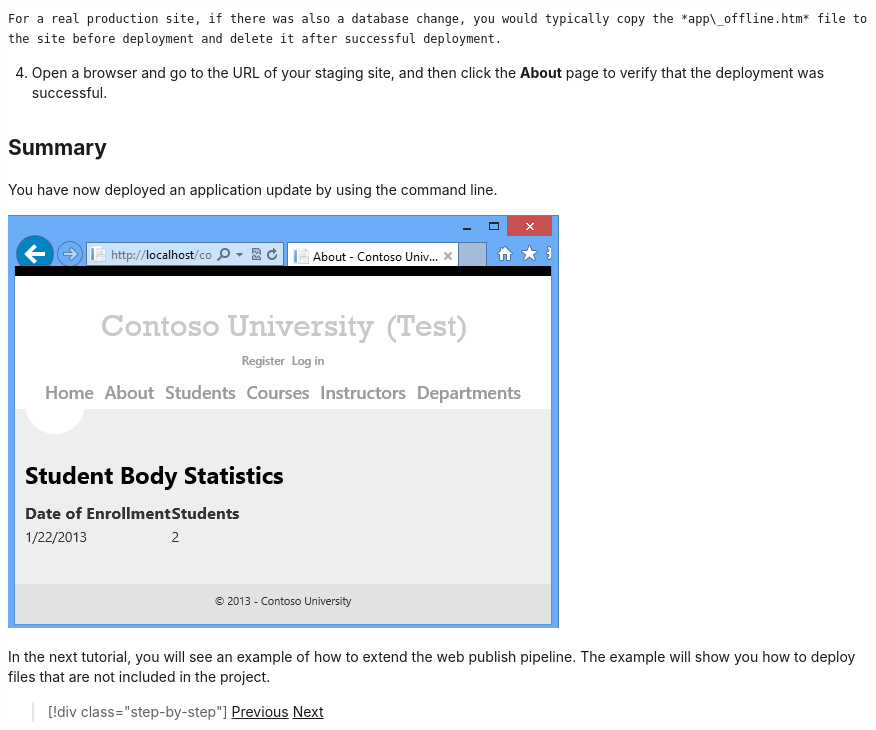     For a real production site, if there was also a database change, you would typically copy the *app\_offline.htm* file to the site before deployment and delete it after successful deployment.
4. Open a browser and go to the URL of your staging site, and then click the **About** page to verify that the deployment was successful.

## Summary

You have now deployed an application update by using the command line.

![About page in Test environment](command-line-deployment/_static/image6.png)

In the next tutorial, you will see an example of how to extend the web publish pipeline. The example will show you how to deploy files that are not included in the project.

>[!div class="step-by-step"] [Previous](deploying-a-database-update.md) [Next](deploying-extra-files.md)